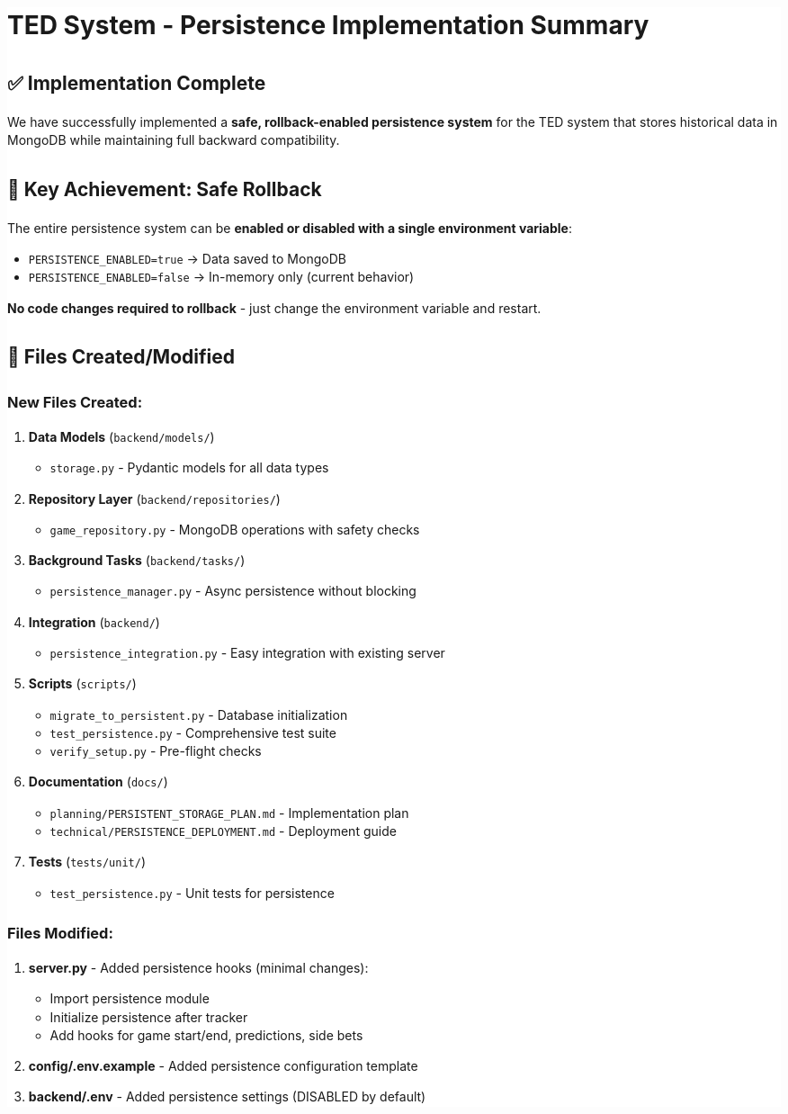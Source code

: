 # TED System - Persistence Implementation Summary

## ✅ Implementation Complete

We have successfully implemented a **safe, rollback-enabled persistence system** for the TED system that stores historical data in MongoDB while maintaining full backward compatibility.

## 🎯 Key Achievement: Safe Rollback

The entire persistence system can be **enabled or disabled with a single environment variable**:
- `PERSISTENCE_ENABLED=true` → Data saved to MongoDB
- `PERSISTENCE_ENABLED=false` → In-memory only (current behavior)

**No code changes required to rollback** - just change the environment variable and restart.

## 📁 Files Created/Modified

### New Files Created:

1. **Data Models** (`backend/models/`)
   - `storage.py` - Pydantic models for all data types

2. **Repository Layer** (`backend/repositories/`)
   - `game_repository.py` - MongoDB operations with safety checks

3. **Background Tasks** (`backend/tasks/`)
   - `persistence_manager.py` - Async persistence without blocking

4. **Integration** (`backend/`)
   - `persistence_integration.py` - Easy integration with existing server

5. **Scripts** (`scripts/`)
   - `migrate_to_persistent.py` - Database initialization
   - `test_persistence.py` - Comprehensive test suite
   - `verify_setup.py` - Pre-flight checks

6. **Documentation** (`docs/`)
   - `planning/PERSISTENT_STORAGE_PLAN.md` - Implementation plan
   - `technical/PERSISTENCE_DEPLOYMENT.md` - Deployment guide

7. **Tests** (`tests/unit/`)
   - `test_persistence.py` - Unit tests for persistence

### Files Modified:

1. **server.py** - Added persistence hooks (minimal changes):
   - Import persistence module
   - Initialize persistence after tracker
   - Add hooks for game start/end, predictions, side bets

2. **config/.env.example** - Added persistence configuration template

3. **backend/.env** - Added persistence settings (DISABLED by default)
